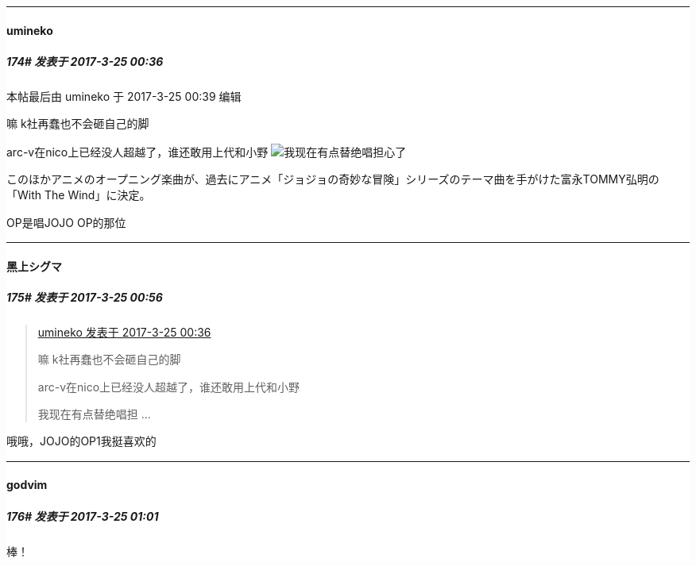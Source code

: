 





-----

####  umineko  
##### 174#       发表于 2017-3-25 00:36



 本帖最后由 umineko 于 2017-3-25 00:39 编辑 

嘛 k社再蠢也不会砸自己的脚

arc-v在nico上已经没人超越了，谁还敢用上代和小野
<img src="https://static.saraba1st.com/image/smiley/face/149.gif" referrerpolicy="no-referrer">我现在有点替绝唱担心了

このほかアニメのオープニング楽曲が、過去にアニメ「ジョジョの奇妙な冒険」シリーズのテーマ曲を手がけた富永TOMMY弘明の「With The Wind」に決定。

OP是唱JOJO OP的那位







-----

####  黑上シグマ  
##### 175#       发表于 2017-3-25 00:56



<blockquote><a href="httphttps://bbs.saraba1st.com/2b/forum.php?mod=redirect&amp;goto=findpost&amp;pid=35505923&amp;ptid=1479404" target="_blank">umineko 发表于 2017-3-25 00:36</a>

嘛 k社再蠢也不会砸自己的脚

arc-v在nico上已经没人超越了，谁还敢用上代和小野

我现在有点替绝唱担 ...</blockquote>
哦哦，JOJO的OP1我挺喜欢的







-----

####  godvim  
##### 176#       发表于 2017-3-25 01:01




棒！





